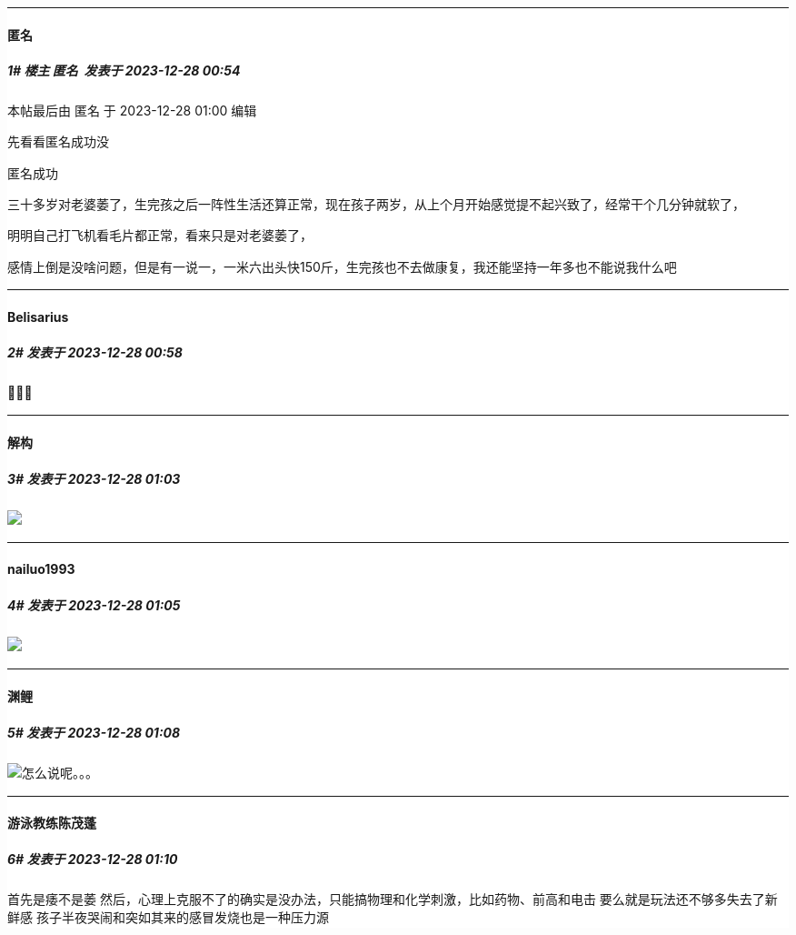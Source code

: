 
*****

####   匿名
##### 1#       楼主        匿名   发表于 2023-12-28 00:54

 本帖最后由 匿名 于 2023-12-28 01:00 编辑 

先看看匿名成功没

匿名成功

三十多岁对老婆萎了，生完孩之后一阵性生活还算正常，现在孩子两岁，从上个月开始感觉提不起兴致了，经常干个几分钟就软了，

明明自己打飞机看毛片都正常，看来只是对老婆萎了，

感情上倒是没啥问题，但是有一说一，一米六出头快150斤，生完孩也不去做康复，我还能坚持一年多也不能说我什么吧

*****

####  Belisarius  
##### 2#       发表于 2023-12-28 00:58

👀👀👀

*****

####  解构  
##### 3#       发表于 2023-12-28 01:03

<img src="https://static.saraba1st.com/image/smiley/face2017/037.png" referrerpolicy="no-referrer">

*****

####  nailuo1993  
##### 4#       发表于 2023-12-28 01:05

<img src="https://static.saraba1st.com/image/smiley/face2017/066.png" referrerpolicy="no-referrer">

*****

####  渊鲤  
##### 5#       发表于 2023-12-28 01:08

<img src="https://static.saraba1st.com/image/smiley/face2017/067.png" referrerpolicy="no-referrer">怎么说呢。。。

*****

####  游泳教练陈茂蓬  
##### 6#       发表于 2023-12-28 01:10

首先是痿不是萎
然后，心理上克服不了的确实是没办法，只能搞物理和化学刺激，比如药物、前高和电击
要么就是玩法还不够多失去了新鲜感
孩子半夜哭闹和突如其来的感冒发烧也是一种压力源
